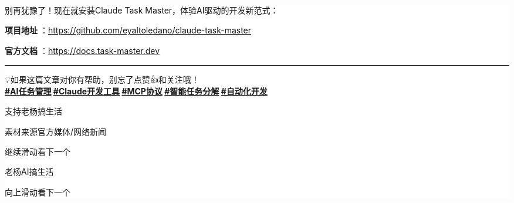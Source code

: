 别再犹豫了！现在就安装Claude Task Master，体验AI驱动的开发新范式：

**项目地址** ：https://github.com/eyaltoledano/claude-task-master

**官方文档** ：https://docs.task-master.dev

---

💡如果这篇文章对你有帮助，别忘了点赞👍和关注哦！  
**[#AI任务管理](https://mp.weixin.qq.com/s/) [#Claude开发工具](https://mp.weixin.qq.com/s/) [#MCP协议](https://mp.weixin.qq.com/s/) [#智能任务分解](https://mp.weixin.qq.com/s/) [#自动化开发](https://mp.weixin.qq.com/s/)**

  

支持老杨搞生活

素材来源官方媒体/网络新闻

继续滑动看下一个

老杨AI搞生活

向上滑动看下一个